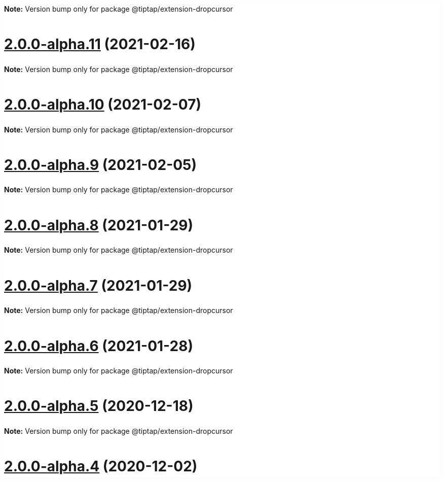 **Note:** Version bump only for package @tiptap/extension-dropcursor

# [2.0.0-alpha.11](https://github.com/ueberdosis/tiptap/compare/@tiptap/extension-dropcursor@2.0.0-alpha.10...@tiptap/extension-dropcursor@2.0.0-alpha.11) (2021-02-16)

**Note:** Version bump only for package @tiptap/extension-dropcursor

# [2.0.0-alpha.10](https://github.com/ueberdosis/tiptap/compare/@tiptap/extension-dropcursor@2.0.0-alpha.9...@tiptap/extension-dropcursor@2.0.0-alpha.10) (2021-02-07)

**Note:** Version bump only for package @tiptap/extension-dropcursor

# [2.0.0-alpha.9](https://github.com/ueberdosis/tiptap/compare/@tiptap/extension-dropcursor@2.0.0-alpha.8...@tiptap/extension-dropcursor@2.0.0-alpha.9) (2021-02-05)

**Note:** Version bump only for package @tiptap/extension-dropcursor

# [2.0.0-alpha.8](https://github.com/ueberdosis/tiptap/compare/@tiptap/extension-dropcursor@2.0.0-alpha.7...@tiptap/extension-dropcursor@2.0.0-alpha.8) (2021-01-29)

**Note:** Version bump only for package @tiptap/extension-dropcursor

# [2.0.0-alpha.7](https://github.com/ueberdosis/tiptap/compare/@tiptap/extension-dropcursor@2.0.0-alpha.6...@tiptap/extension-dropcursor@2.0.0-alpha.7) (2021-01-29)

**Note:** Version bump only for package @tiptap/extension-dropcursor

# [2.0.0-alpha.6](https://github.com/ueberdosis/tiptap/compare/@tiptap/extension-dropcursor@2.0.0-alpha.5...@tiptap/extension-dropcursor@2.0.0-alpha.6) (2021-01-28)

**Note:** Version bump only for package @tiptap/extension-dropcursor

# [2.0.0-alpha.5](https://github.com/ueberdosis/tiptap/compare/@tiptap/extension-dropcursor@2.0.0-alpha.4...@tiptap/extension-dropcursor@2.0.0-alpha.5) (2020-12-18)

**Note:** Version bump only for package @tiptap/extension-dropcursor

# [2.0.0-alpha.4](https://github.com/ueberdosis/tiptap/compare/@tiptap/extension-dropcursor@2.0.0-alpha.3...@tiptap/extension-dropcursor@2.0.0-alpha.4) (2020-12-02)
